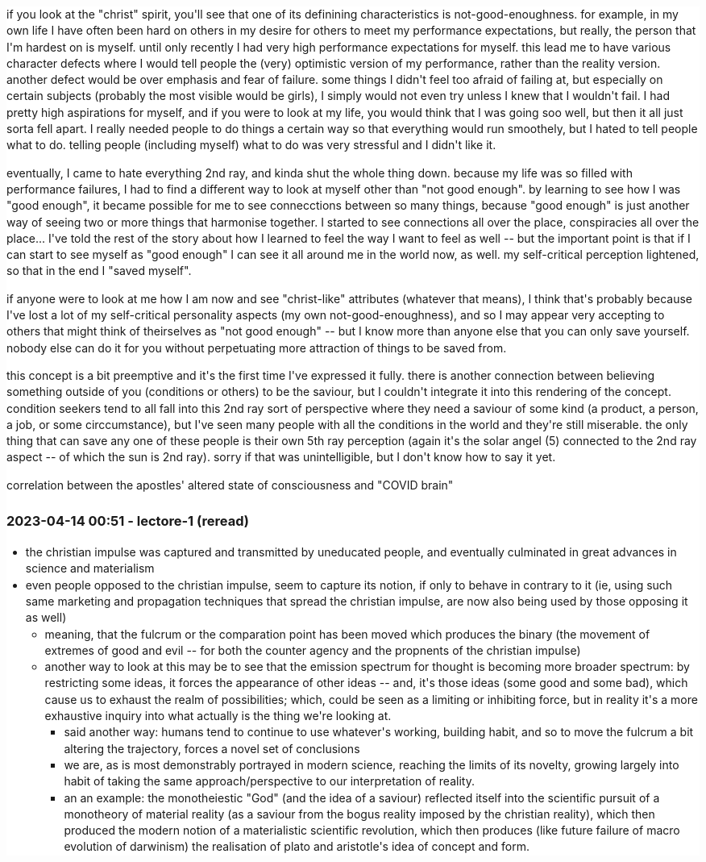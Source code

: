 if you look at the "christ" spirit, you'll see that one of its definining characteristics is not-good-enoughness. for example, in my own life I have often been hard on others in my desire for others to meet my performance expectations, but really, the person that I'm hardest on is myself. until only recently I had very high performance expectations for myself. this lead me to have various character defects where I would tell people the (very) optimistic version of my performance, rather than the reality version. another defect would be over emphasis and fear of failure. some things I didn't feel too afraid of failing at, but especially on certain subjects (probably the most visible would be girls), I simply would not even try unless I knew that I wouldn't fail. I had pretty high aspirations for myself, and if you were to look at my life, you would think that I was going soo well, but then it all just sorta fell apart. I really needed people to do things a certain way so that everything would run smoothely, but I hated to tell people what to do. telling people (including myself) what to do was very stressful and I didn't like it.

eventually, I came to hate everything 2nd ray, and kinda shut the whole thing down. because my life was so filled with performance failures, I had to find a different way to look at myself other than "not good enough". by learning to see how I was "good enough", it became possible for me to see connecctions between so many things, because "good enough" is just another way of seeing two or more things that harmonise together. I started to see connections all over the place, conspiracies all over the place... I've told the rest of the story about how I learned to feel the way I want to feel as well -- but the important point is that if I can start to see myself as "good enough" I can see it all around me in the world now, as well. my self-critical perception lightened, so that in the end I "saved myself".

if anyone were to look at me how I am now and see "christ-like" attributes (whatever that means), I think that's probably because I've lost a lot of my self-critical personality aspects (my own not-good-enoughness), and so I may appear very accepting to others that might think of theirselves as "not good enough" -- but I know more than anyone else that you can only save yourself. nobody else can do it for you without perpetuating more attraction of things to be saved from.

this concept is a bit preemptive and it's the first time I've expressed it fully. there is another connection between believing something outside of you (conditions or others) to be the saviour, but I couldn't integrate it into this rendering of the concept. condition seekers tend to all fall into this 2nd ray sort of perspective where they need a saviour of some kind (a product, a person, a job, or some circcumstance), but I've seen many people with all the conditions in the world and they're still miserable. the only thing that can save any one of these people is their own 5th ray perception (again it's the solar angel (5) connected to the 2nd ray aspect -- of which the sun is 2nd ray). sorry if that was unintelligible, but I don't know how to say it yet.


correlation between the apostles' altered state of consciousness and "COVID brain"

### 2023-04-14 00:51 - lectore-1 (reread)

- the christian impulse was captured and transmitted by uneducated people, and eventually culminated in great advances in science and materialism
- even people opposed to the christian impulse, seem to capture its notion, if only to behave in contrary to it (ie, using such same marketing and propagation techniques that spread the christian impulse, are now also being used by those opposing it as well)
  - meaning, that the fulcrum or the comparation point has been moved which produces the binary (the movement of extremes of good and evil -- for both the counter agency and the propnents of the christian impulse)
  - another way to look at this may be to see that the emission spectrum for thought is becoming more broader spectrum: by restricting some ideas, it forces the appearance of other ideas -- and, it's those ideas (some good and some bad), which cause us to exhaust the realm of possibilities; which, could be seen as a limiting or inhibiting force, but in reality it's a more exhaustive inquiry into what actually is the thing we're looking at.
    - said another way: humans tend to continue to use whatever's working, building habit, and so to move the fulcrum a bit altering the trajectory, forces a novel set of conclusions
    - we are, as is most demonstrably portrayed in modern science, reaching the limits of its novelty, growing largely into habit of taking the same approach/perspective to our interpretation of reality.
    - an an example: the monotheiestic "God" (and the idea of a saviour) reflected itself into the scientific pursuit of a monotheory of material reality (as a saviour from the bogus reality imposed by the christian reality), which then produced the modern notion of a materialistic scientific revolution, which then produces (like future failure of macro evolution of darwinism) the realisation of plato and aristotle's idea of concept and form.